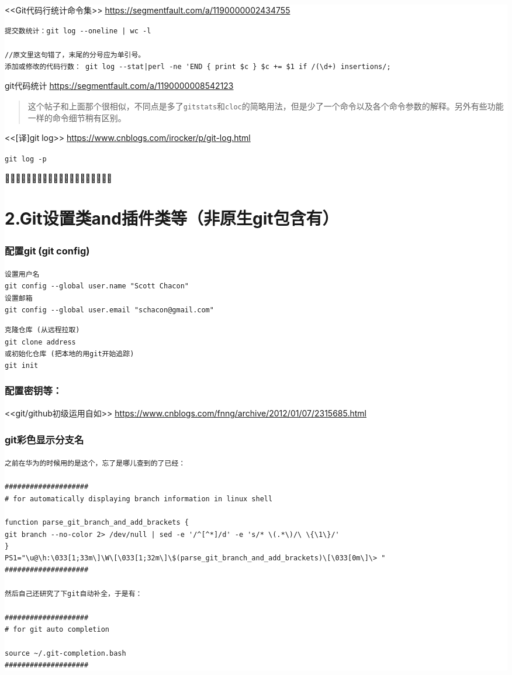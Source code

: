 <<Git代码行统计命令集>> https://segmentfault.com/a/1190000002434755
```
提交数统计：git log --oneline | wc -l 

//原文里这句错了，末尾的分号应为单引号。
添加或修改的代码行数： git log --stat|perl -ne 'END { print $c } $c += $1 if /(\d+) insertions/; 
```

git代码统计 https://segmentfault.com/a/1190000008542123
> 这个帖子和上面那个很相似，不同点是多了`gitstats`和`cloc`的简略用法，但是少了一个命令以及各个命令参数的解释。另外有些功能一样的命令细节稍有区别。


<<[译]git log>>
https://www.cnblogs.com/irocker/p/git-log.html
```
git log -p
```

:couple::couple::couple::couple::couple::couple::couple::couple::couple::couple::couple::couple::couple::couple::couple::couple::couple::couple::couple::couple:


# 2.Git设置类and插件类等（非原生git包含有）

### 配置git (git config)
```
设置用户名
git config --global user.name "Scott Chacon"
设置邮箱
git config --global user.email "schacon@gmail.com"
```

```
克隆仓库 (从远程拉取)
git clone address
或初始化仓库 (把本地的用git开始追踪)
git init
```

### 配置密钥等：

<<git/github初级运用自如>>
https://www.cnblogs.com/fnng/archive/2012/01/07/2315685.html

### git彩色显示分支名

```shell
之前在华为的时候用的是这个，忘了是哪儿查到的了已经：

####################
# for automatically displaying branch information in linux shell

function parse_git_branch_and_add_brackets {
git branch --no-color 2> /dev/null | sed -e '/^[^*]/d' -e 's/* \(.*\)/\ \{\1\}/'
}
PS1="\u@\h:\033[1;33m\]\W\[\033[1;32m\]\$(parse_git_branch_and_add_brackets)\[\033[0m\]\> "
####################

然后自己还研究了下git自动补全，于是有：

####################
# for git auto completion

source ~/.git-completion.bash
####################
```
